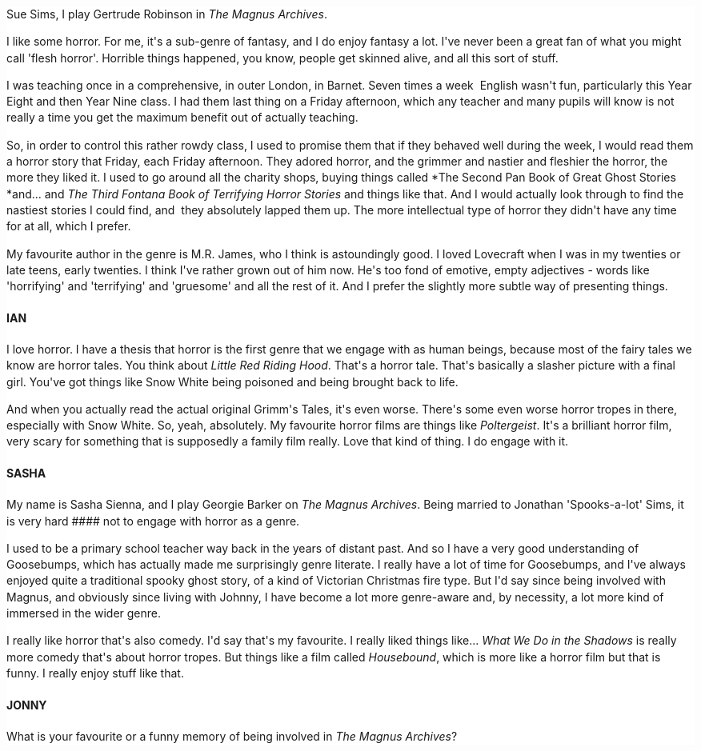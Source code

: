 Sue Sims, I play Gertrude Robinson in *The Magnus Archives*.

I like some horror. For me, it's a sub-genre of fantasy, and I do enjoy fantasy a lot. I've never been a great fan of what you might call 'flesh horror'. Horrible things happened, you know, people get skinned alive, and all this sort of stuff.

I was teaching once in a comprehensive, in outer London, in Barnet. Seven times a week  English wasn't fun, particularly this Year Eight and then Year Nine class. I had them last thing on a Friday afternoon, which any teacher and many pupils will know is not really a time you get the maximum benefit out of actually teaching.

So, in order to control this rather rowdy class, I used to promise them that if they behaved well during the week, I would read them a horror story that Friday, each Friday afternoon. They adored horror, and the grimmer and nastier and fleshier the horror, the more they liked it. I used to go around all the charity shops, buying things called *The Second Pan Book of Great Ghost Stories *and... and *The Third Fontana Book of Terrifying Horror Stories* and things like that. And I would actually look through to find the nastiest stories I could find, and  they absolutely lapped them up. The more intellectual type of horror they didn't have any time for at all, which I prefer.

My favourite author in the genre is M.R. James, who I think is astoundingly good. I loved Lovecraft when I was in my twenties or late teens, early twenties. I think I've rather grown out of him now. He's too fond of emotive, empty adjectives - words like 'horrifying' and 'terrifying' and 'gruesome' and all the rest of it. And I prefer the slightly more subtle way of presenting things.

#### IAN

I love horror. I have a thesis that horror is the first genre that we engage with as human beings, because most of the fairy tales we know are horror tales. You think about *Little Red Riding Hood*. That's a horror tale. That's basically a slasher picture with a final girl. You've got things like Snow White being poisoned and being brought back to life.

And when you actually read the actual original Grimm's Tales, it's even worse. There's some even worse horror tropes in there, especially with Snow White. So, yeah, absolutely. My favourite horror films are things like *Poltergeist*. It's a brilliant horror film, very scary for something that is supposedly a family film really. Love that kind of thing. I do engage with it.

#### SASHA

My name is Sasha Sienna, and I play Georgie Barker on *The Magnus Archives*. Being married to Jonathan 'Spooks-a-lot' Sims, it is very hard #### not to engage with horror as a genre.

I used to be a primary school teacher way back in the years of distant past. And so I have a very good understanding of Goosebumps, which has actually made me surprisingly genre literate. I really have a lot of time for Goosebumps, and I've always enjoyed quite a traditional spooky ghost story, of a kind of Victorian Christmas fire type. But I'd say since being involved with Magnus, and obviously since living with Johnny, I have become a lot more genre-aware and, by necessity, a lot more kind of immersed in the wider genre.

I really like horror that's also comedy. I'd say that's my favourite. I really liked things like... *What We Do in the Shadows* is really more comedy that's about horror tropes. But things like a film called *Housebound*, which is more like a horror film but that is funny. I really enjoy stuff like that.

#### JONNY

What is your favourite or a funny memory of being involved in *The Magnus Archives*?
